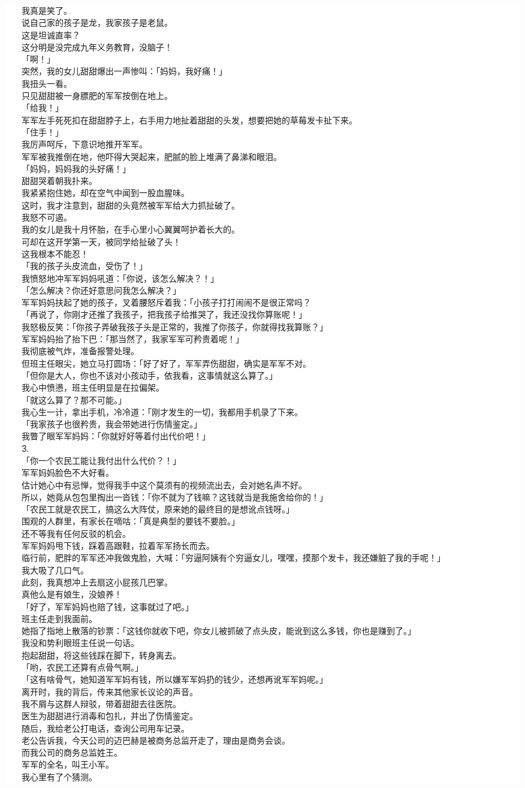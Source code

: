 &emsp;&emsp;我真是笑了。  
&emsp;&emsp;说自己家的孩子是龙，我家孩子是老鼠。  
&emsp;&emsp;这是坦诚直率？  
&emsp;&emsp;这分明是没完成九年义务教育，没脑子！  
&emsp;&emsp;「啊！」  
&emsp;&emsp;突然，我的女儿甜甜爆出一声惨叫：「妈妈，我好痛！」  
&emsp;&emsp;我扭头一看。  
&emsp;&emsp;只见甜甜被一身膘肥的军军按倒在地上。  
&emsp;&emsp;「给我！」  
&emsp;&emsp;军军左手死死扣在甜甜脖子上，右手用力地扯着甜甜的头发，想要把她的草莓发卡扯下来。  
&emsp;&emsp;「住手！」  
&emsp;&emsp;我厉声呵斥，下意识地推开军军。  
&emsp;&emsp;军军被我推倒在地，他吓得大哭起来，肥腻的脸上堆满了鼻涕和眼泪。  
&emsp;&emsp;「妈妈，妈妈我的头好痛！」  
&emsp;&emsp;甜甜哭着朝我扑来。  
&emsp;&emsp;我紧紧抱住她，却在空气中闻到一股血腥味。  
&emsp;&emsp;这时，我才注意到，甜甜的头竟然被军军给大力抓扯破了。  
&emsp;&emsp;我怒不可遏。  
&emsp;&emsp;我的女儿是我十月怀胎，在手心里小心翼翼呵护着长大的。  
&emsp;&emsp;可却在这开学第一天，被同学给扯破了头！  
&emsp;&emsp;这我根本不能忍！  
&emsp;&emsp;「我的孩子头皮流血，受伤了！」  
&emsp;&emsp;我愤怒地冲军军妈妈吼道：「你说，该怎么解决？！」  
&emsp;&emsp;「怎么解决？你还好意思问我怎么解决？」  
&emsp;&emsp;军军妈妈扶起了她的孩子，叉着腰怒斥着我：「小孩子打打闹闹不是很正常吗？  
&emsp;&emsp;「再说了，你刚才还推了我孩子，把我孩子给推哭了，我还没找你算账呢！」  
&emsp;&emsp;我怒极反笑：「你孩子弄破我孩子头是正常的，我推了你孩子，你就得找我算账？」  
&emsp;&emsp;军军妈妈抬了抬下巴：「那当然了，我家军军可矜贵着呢！」  
&emsp;&emsp;我彻底被气炸，准备报警处理。  
&emsp;&emsp;但班主任眼尖，她立马打圆场：「好了好了，军军弄伤甜甜，确实是军军不对。  
&emsp;&emsp;「但你是大人，你也不该对小孩动手，依我看，这事情就这么算了。」  
&emsp;&emsp;我心中愤懑，班主任明显是在拉偏架。  
&emsp;&emsp;「就这么算了？那不可能。」  
&emsp;&emsp;我心生一计，拿出手机，冷冷道：「刚才发生的一切，我都用手机录了下来。  
&emsp;&emsp;「我家孩子也很矜贵，我会带她进行伤情鉴定。」  
&emsp;&emsp;我瞥了眼军军妈妈：「你就好好等着付出代价吧！」  
&emsp;&emsp;3.  
&emsp;&emsp;「你一个农民工能让我付出什么代价？！」  
&emsp;&emsp;军军妈妈脸色不大好看。  
&emsp;&emsp;估计她心中有忌惮，觉得我手中这个莫须有的视频流出去，会对她名声不好。  
&emsp;&emsp;所以，她竟从包包里掏出一沓钱：「你不就为了钱嘛？这钱就当是我施舍给你的！」  
&emsp;&emsp;「农民工就是农民工，搞这么大阵仗，原来她的最终目的是想讹点钱呀。」  
&emsp;&emsp;围观的人群里，有家长在嘀咕：「真是典型的要钱不要脸。」  
&emsp;&emsp;还不等我有任何反驳的机会。  
&emsp;&emsp;军军妈妈甩下钱，踩着高跟鞋，拉着军军扬长而去。  
&emsp;&emsp;临行前，肥胖的军军还冲我做鬼脸，大喊：「穷逼阿姨有个穷逼女儿，嘿嘿，摸那个发卡，我还嫌脏了我的手呢！」  
&emsp;&emsp;我大吸了几口气。  
&emsp;&emsp;此刻，我真想冲上去扇这小屁孩几巴掌。  
&emsp;&emsp;真他么是有娘生，没娘养！  
&emsp;&emsp;「好了，军军妈妈也赔了钱，这事就过了吧。」  
&emsp;&emsp;班主任走到我面前。  
&emsp;&emsp;她指了指地上散落的钞票：「这钱你就收下吧，你女儿被抓破了点头皮，能讹到这么多钱，你也是赚到了。」  
&emsp;&emsp;我没和势利眼班主任说一句话。  
&emsp;&emsp;抱起甜甜，将这些钱踩在脚下，转身离去。  
&emsp;&emsp;「哟，农民工还算有点骨气啊。」  
&emsp;&emsp;「这有啥骨气，她知道军军妈有钱，所以嫌军军妈扔的钱少，还想再讹军军妈呢。」  
&emsp;&emsp;离开时，我的背后，传来其他家长议论的声音。  
&emsp;&emsp;我不屑与这群人辩驳，带着甜甜去往医院。  
&emsp;&emsp;医生为甜甜进行消毒和包扎，并出了伤情鉴定。  
&emsp;&emsp;随后，我给老公打电话，查询公司用车记录。  
&emsp;&emsp;老公告诉我，今天公司的迈巴赫是被商务总监开走了，理由是商务会谈。  
&emsp;&emsp;而我公司的商务总监姓王。  
&emsp;&emsp;军军的全名，叫王小军。  
&emsp;&emsp;我心里有了个猜测。  